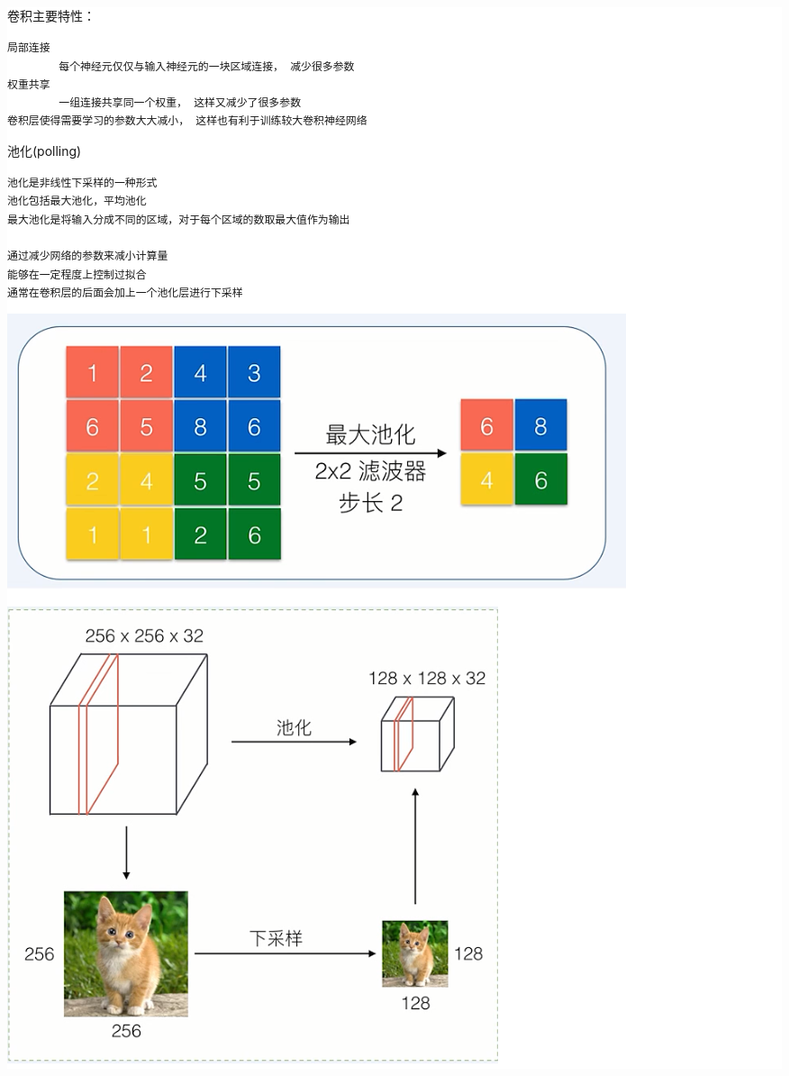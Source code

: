 卷积主要特性：

	局部连接
			每个神经元仅仅与输入神经元的一块区域连接， 减少很多参数
	权重共享
			一组连接共享同一个权重， 这样又减少了很多参数
	卷积层使得需要学习的参数大大减小， 这样也有利于训练较大卷积神经网络
	
池化(polling)

	池化是非线性下采样的一种形式
	池化包括最大池化，平均池化
	最大池化是将输入分成不同的区域，对于每个区域的数取最大值作为输出
	
	通过减少网络的参数来减小计算量
	能够在一定程度上控制过拟合
	通常在卷积层的后面会加上一个池化层进行下采样
	
![image.png](/images/1b85765c4731f47dd4917d922d9266e8.png)

![image.png](/images/73f355a73360919540f4da51afa34bbb.png)

